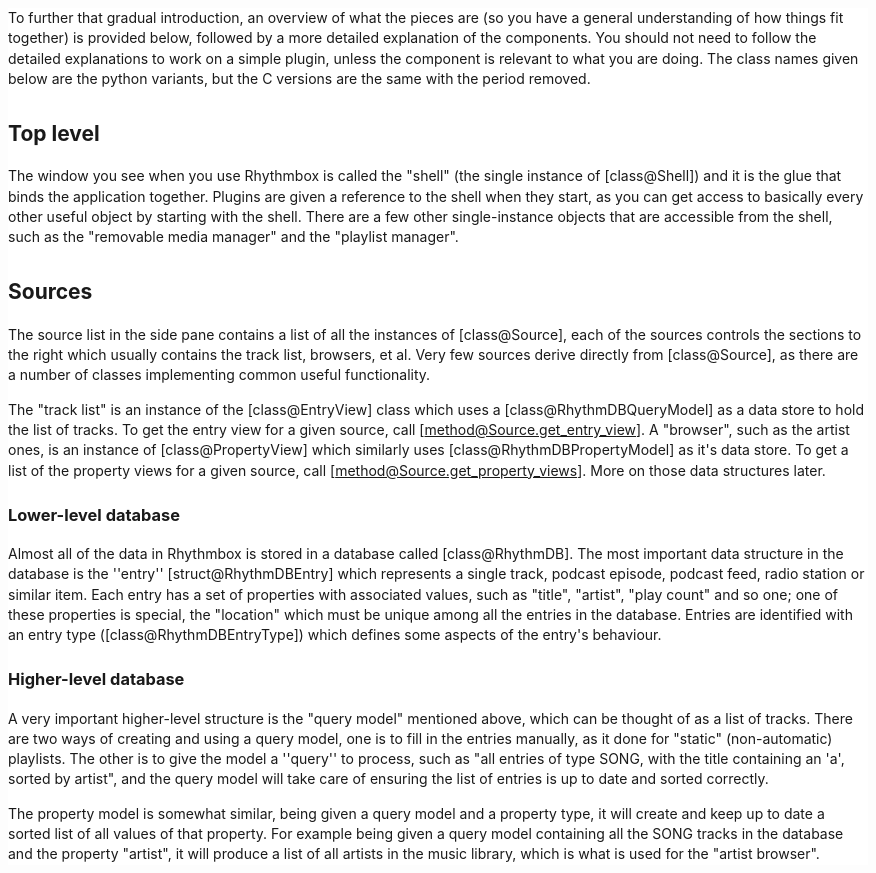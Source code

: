 To further that gradual introduction, an overview of what the pieces are (so you have a general understanding of how things fit together) is provided below, followed by a more detailed explanation of the components. You should not need to follow the detailed explanations to work on a simple plugin, unless the component is relevant to what you are doing. The class names given below are the python variants, but the C versions are the same with the period removed.

## Top level

The window you see when you use Rhythmbox is called the "shell" (the single instance of [class@Shell]) and it is the glue that binds the application together. Plugins are given a reference to the shell when they start, as you can get access to basically every other useful object by starting with the shell. There are a few other single-instance objects that are accessible from the shell, such as the "removable media manager" and the "playlist manager".

## Sources

The source list in the side pane contains a list of all the instances of [class@Source], each of the sources controls the sections to the right which usually contains the track list, browsers, et al. Very few sources derive directly from [class@Source], as there are a number of classes implementing common useful functionality.

The "track list" is an instance of the [class@EntryView] class which uses a [class@RhythmDBQueryModel] as a data store to hold the list of tracks.  To get the entry view for a given source, call [method@Source.get_entry_view]. A "browser", such as the artist ones, is an instance of [class@PropertyView] which similarly uses [class@RhythmDBPropertyModel] as it's data store. To get a list of the property views for a given source, call [method@Source.get_property_views]. More on those data structures later.

### Lower-level database

Almost all of the data in Rhythmbox is stored in a database called [class@RhythmDB]. The most important data structure in the database is the ''entry'' [struct@RhythmDBEntry] which represents a single track, podcast episode, podcast feed, radio station or similar item. Each entry has a set of properties with associated values, such as "title", "artist", "play count" and so one; one of these properties is special, the "location" which must be unique among all the entries in the database.  Entries are identified with an entry type ([class@RhythmDBEntryType]) which defines some aspects of the entry's behaviour.

### Higher-level database

A very important higher-level structure is the "query model" mentioned above, which can be thought of as a list of tracks. There are two ways of creating and using a query model, one is to fill in the entries manually, as it done for "static" (non-automatic) playlists. The other is to give the model a ''query'' to process, such as "all entries of type SONG, with the title containing an 'a', sorted by artist", and the query model will take care of ensuring the list of entries is up to date and sorted correctly.

The property model is somewhat similar, being given a query model and a property type, it will create and keep up to date a sorted list of all values of that property. For example being given a query model containing all the SONG tracks in the database and the property "artist", it will produce a list of all artists in the music library, which is what is used for the "artist browser".
